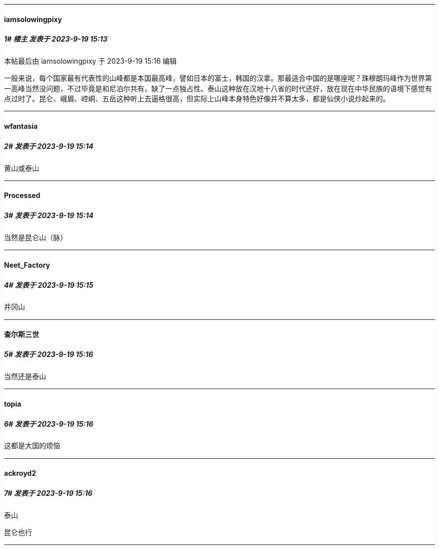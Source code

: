 
*****

####  iamsolowingpixy  
##### 1#       楼主       发表于 2023-9-19 15:13

 本帖最后由 iamsolowingpixy 于 2023-9-19 15:16 编辑 

一般来说，每个国家最有代表性的山峰都是本国最高峰，譬如日本的富士，韩国的汉拿。那最适合中国的是哪座呢？珠穆朗玛峰作为世界第一高峰当然没问题，不过毕竟是和尼泊尔共有，缺了一点独占性。泰山这种放在汉地十八省的时代还好，放在现在中华民族的语境下感觉有点过时了。昆仑、峨眉、崆峒、五岳这种听上去逼格很高，但实际上山峰本身特色好像并不算太多，都是仙侠小说炒起来的。

*****

####  wfantasia  
##### 2#       发表于 2023-9-19 15:14

黄山或泰山

*****

####  Processed  
##### 3#       发表于 2023-9-19 15:14

当然是昆仑山（脉）

*****

####  Neet_Factory  
##### 4#       发表于 2023-9-19 15:15

井冈山

*****

####  查尔斯三世  
##### 5#       发表于 2023-9-19 15:16

当然还是泰山

*****

####  topia  
##### 6#       发表于 2023-9-19 15:16

这都是大国的烦恼

*****

####  ackroyd2  
##### 7#       发表于 2023-9-19 15:16

泰山

昆仑也行

*****
